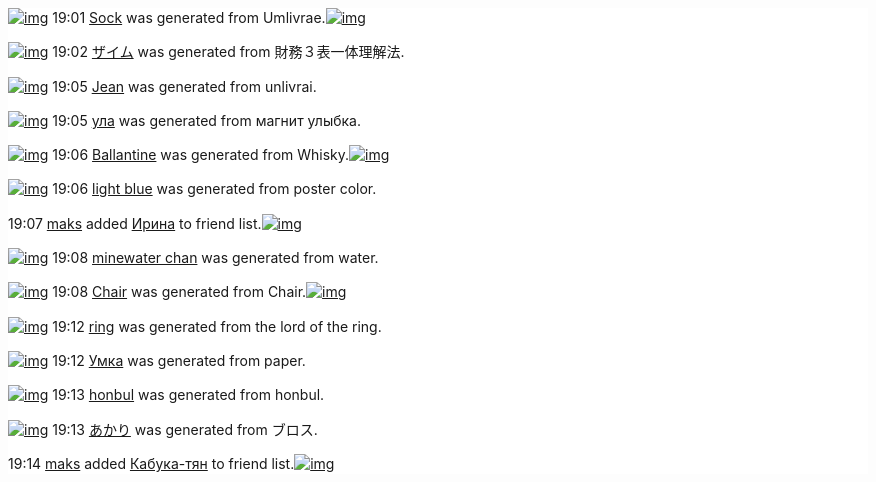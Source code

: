 [![img](http://www.deviantsart.com/3rj1mha.png)](http://www.barcodekanojo.com/kanojo/2902787/Sock) 19:01 [Sock](http://www.barcodekanojo.com/kanojo/2902787/Sock) was generated from Umlivrae.[![img](http://www.deviantsart.com/38tc8ap.jpeg)](http://www.barcodekanojo.com/product_images/barcode/5533329/1398420007/50x50xUmlivrae.jpg,qw=88,ah=88.pagespeed.ic.dv-9jo7Ml3.jpg)

[![img](http://www.deviantsart.com/qh1874.png)](http://www.barcodekanojo.com/kanojo/2902788/%E3%82%B6%E3%82%A4%E3%83%A0) 19:02 [ザイム](http://www.barcodekanojo.com/kanojo/2902788/%E3%82%B6%E3%82%A4%E3%83%A0) was generated from 財務３表一体理解法.

[![img](http://www.deviantsart.com/3nm01h3.png)](http://www.barcodekanojo.com/kanojo/2902789/Jean) 19:05 [Jean](http://www.barcodekanojo.com/kanojo/2902789/Jean) was generated from unlivrai.

[![img](http://www.deviantsart.com/n88nvf.png)](http://www.barcodekanojo.com/kanojo/2902790/%D1%83%D0%BB%D0%B0) 19:05 [ула](http://www.barcodekanojo.com/kanojo/2902790/%D1%83%D0%BB%D0%B0) was generated from магнит улыбка.

[![img](http://www.deviantsart.com/112q0l1.png)](http://www.barcodekanojo.com/kanojo/2902791/Ballantine) 19:06 [Ballantine](http://www.barcodekanojo.com/kanojo/2902791/Ballantine) was generated from Whisky.[![img](http://www.deviantsart.com/27cfn8b.jpeg)](http://www.barcodekanojo.com/product_images/barcode/5533333/1398420318/50x50xWhisky.jpg,qw=88,ah=88.pagespeed.ic.MvY3YnMpxA.jpg)

[![img](http://www.deviantsart.com/35oejj3.png)](http://www.barcodekanojo.com/kanojo/2902792/light%20blue) 19:06 [light blue](http://www.barcodekanojo.com/kanojo/2902792/light%20blue) was generated from poster color.

19:07 [maks](http://www.barcodekanojo.com/user/447403/maks) added [Ирина](http://www.barcodekanojo.com/kanojo/2218580/%D0%98%D1%80%D0%B8%D0%BD%D0%B0) to friend list.[![img](http://www.deviantsart.com/78lass.png)](http://www.barcodekanojo.com/kanojo/2218580/%D0%98%D1%80%D0%B8%D0%BD%D0%B0)

[![img](http://www.deviantsart.com/febs2t.png)](http://www.barcodekanojo.com/kanojo/2902793/minewater%20chan) 19:08 [minewater chan](http://www.barcodekanojo.com/kanojo/2902793/minewater%20chan) was generated from water.

[![img](http://www.deviantsart.com/377l7gc.png)](http://www.barcodekanojo.com/kanojo/2902794/Chair) 19:08 [Chair](http://www.barcodekanojo.com/kanojo/2902794/Chair) was generated from Chair.[![img](http://www.deviantsart.com/75o7tn.jpeg)](http://www.barcodekanojo.com/product_images/barcode/5533337/1398420432/50x50xChair.jpg,qw=88,ah=88.pagespeed.ic.rcsNc3EaG-.jpg)

[![img](http://www.deviantsart.com/1213imc.png)](http://www.barcodekanojo.com/kanojo/2902795/ring) 19:12 [ring](http://www.barcodekanojo.com/kanojo/2902795/ring) was generated from the lord of the ring.

[![img](http://www.deviantsart.com/2jvms6v.png)](http://www.barcodekanojo.com/kanojo/2902796/%D0%A3%D0%BC%D0%BA%D0%B0) 19:12 [Умка](http://www.barcodekanojo.com/kanojo/2902796/%D0%A3%D0%BC%D0%BA%D0%B0) was generated from paper.

[![img](http://www.deviantsart.com/1pg0o5.png)](http://www.barcodekanojo.com/kanojo/2902797/honbul) 19:13 [honbul](http://www.barcodekanojo.com/kanojo/2902797/honbul) was generated from honbul.

[![img](http://www.deviantsart.com/35hvm20.png)](http://www.barcodekanojo.com/kanojo/2902798/%E3%81%82%E3%81%8B%E3%82%8A) 19:13 [あかり](http://www.barcodekanojo.com/kanojo/2902798/%E3%81%82%E3%81%8B%E3%82%8A) was generated from ブロス.

19:14 [maks](http://www.barcodekanojo.com/user/447403/maks) added [Кабука-тян](http://www.barcodekanojo.com/kanojo/2693779/%D0%9A%D0%B0%D0%B1%D1%83%D0%BA%D0%B0-%D1%82%D1%8F%D0%BD) to friend list.[![img](http://www.deviantsart.com/3n7kndv.png)](http://www.barcodekanojo.com/kanojo/2693779/%D0%9A%D0%B0%D0%B1%D1%83%D0%BA%D0%B0-%D1%82%D1%8F%D0%BD)
